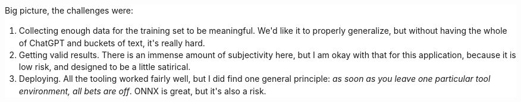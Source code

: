 Big picture, the challenges were:

1. Collecting enough data for the training set to be meaningful. We'd like
   it to properly generalize, but without having the whole of ChatGPT and
   buckets of text, it's really hard. 
2. Getting valid results. There is an immense amount of subjectivity here,
   but I am okay with that for this application, because it is low risk, and
   designed to be a little satirical.
3. Deploying. All the tooling worked fairly well, but I did find one general
   principle: *as soon as you leave one particular tool environment, all bets
   are off*. ONNX is great, but it's also a risk.
